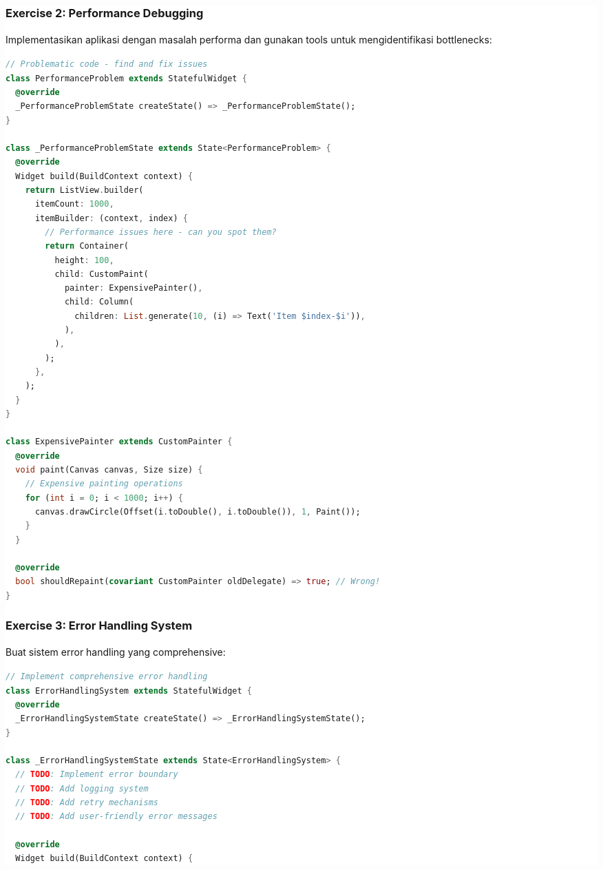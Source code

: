### **Exercise 2: Performance Debugging**
Implementasikan aplikasi dengan masalah performa dan gunakan tools untuk mengidentifikasi bottlenecks:

```dart
// Problematic code - find and fix issues
class PerformanceProblem extends StatefulWidget {
  @override
  _PerformanceProblemState createState() => _PerformanceProblemState();
}

class _PerformanceProblemState extends State<PerformanceProblem> {
  @override
  Widget build(BuildContext context) {
    return ListView.builder(
      itemCount: 1000,
      itemBuilder: (context, index) {
        // Performance issues here - can you spot them?
        return Container(
          height: 100,
          child: CustomPaint(
            painter: ExpensivePainter(),
            child: Column(
              children: List.generate(10, (i) => Text('Item $index-$i')),
            ),
          ),
        );
      },
    );
  }
}

class ExpensivePainter extends CustomPainter {
  @override
  void paint(Canvas canvas, Size size) {
    // Expensive painting operations
    for (int i = 0; i < 1000; i++) {
      canvas.drawCircle(Offset(i.toDouble(), i.toDouble()), 1, Paint());
    }
  }

  @override
  bool shouldRepaint(covariant CustomPainter oldDelegate) => true; // Wrong!
}
```

### **Exercise 3: Error Handling System**
Buat sistem error handling yang comprehensive:

```dart
// Implement comprehensive error handling
class ErrorHandlingSystem extends StatefulWidget {
  @override
  _ErrorHandlingSystemState createState() => _ErrorHandlingSystemState();
}

class _ErrorHandlingSystemState extends State<ErrorHandlingSystem> {
  // TODO: Implement error boundary
  // TODO: Add logging system
  // TODO: Add retry mechanisms
  // TODO: Add user-friendly error messages

  @override
  Widget build(BuildContext context) {
```
